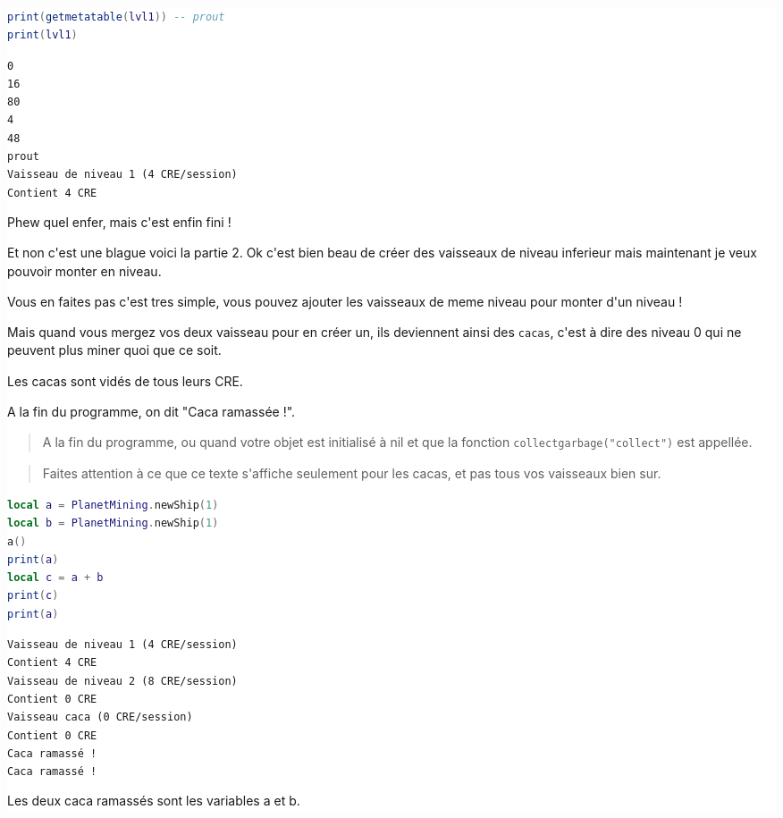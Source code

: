 ```lua
print(getmetatable(lvl1)) -- prout
print(lvl1)
```
```
0
16
80
4
48
prout
Vaisseau de niveau 1 (4 CRE/session)
Contient 4 CRE
```

Phew quel enfer, mais c'est enfin fini !

Et non c'est une blague voici la partie 2. Ok c'est bien beau de créer des
vaisseaux de niveau inferieur mais maintenant je veux pouvoir monter en niveau.

Vous en faites pas c'est tres simple, vous pouvez ajouter les vaisseaux de
meme niveau pour monter d'un niveau !

Mais quand vous mergez vos deux vaisseau pour en créer un, ils deviennent ainsi
des `cacas`, c'est à dire des niveau 0 qui ne peuvent plus miner quoi que ce
soit.

Les cacas sont vidés de tous leurs CRE.

A la fin du programme, on dit "Caca ramassée !".

> A la fin du programme, ou quand votre objet est initialisé à nil et que
> la fonction `collectgarbage("collect")` est appellée.

> Faites attention à ce que ce texte s'affiche seulement pour les cacas, et pas
> tous vos vaisseaux bien sur.

```lua
local a = PlanetMining.newShip(1)
local b = PlanetMining.newShip(1)
a()
print(a)
local c = a + b
print(c)
print(a)
```
```
Vaisseau de niveau 1 (4 CRE/session)
Contient 4 CRE
Vaisseau de niveau 2 (8 CRE/session)
Contient 0 CRE
Vaisseau caca (0 CRE/session)
Contient 0 CRE
Caca ramassé !
Caca ramassé !
```
Les deux caca ramassés sont les variables a et b.
